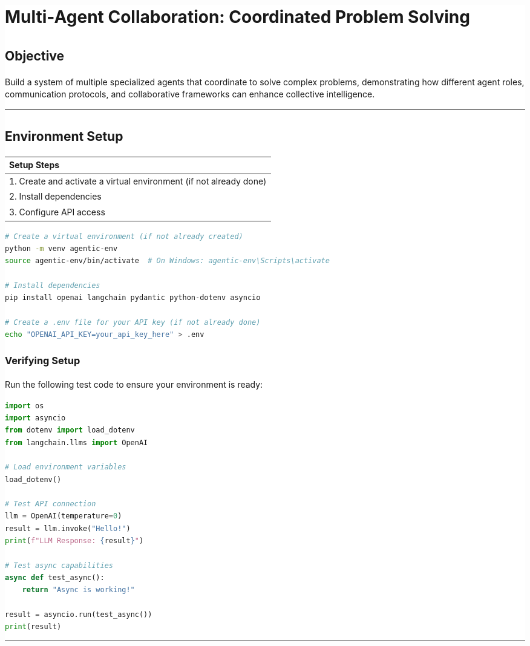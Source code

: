 # Multi-Agent Collaboration: Coordinated Problem Solving

## Objective

Build a system of multiple specialized agents that coordinate to solve complex problems, demonstrating how different agent roles, communication protocols, and collaborative frameworks can enhance collective intelligence.

---

## Environment Setup

| Setup Steps                                                        |
| :----------------------------------------------------------------- |
| 1. Create and activate a virtual environment (if not already done) |
| 2. Install dependencies                                            |
| 3. Configure API access                                            |

```bash
# Create a virtual environment (if not already created)
python -m venv agentic-env
source agentic-env/bin/activate  # On Windows: agentic-env\Scripts\activate

# Install dependencies
pip install openai langchain pydantic python-dotenv asyncio

# Create a .env file for your API key (if not already done)
echo "OPENAI_API_KEY=your_api_key_here" > .env
```

### Verifying Setup

Run the following test code to ensure your environment is ready:

```python
import os
import asyncio
from dotenv import load_dotenv
from langchain.llms import OpenAI

# Load environment variables
load_dotenv()

# Test API connection
llm = OpenAI(temperature=0)
result = llm.invoke("Hello!")
print(f"LLM Response: {result}")

# Test async capabilities
async def test_async():
    return "Async is working!"

result = asyncio.run(test_async())
print(result)
```

---